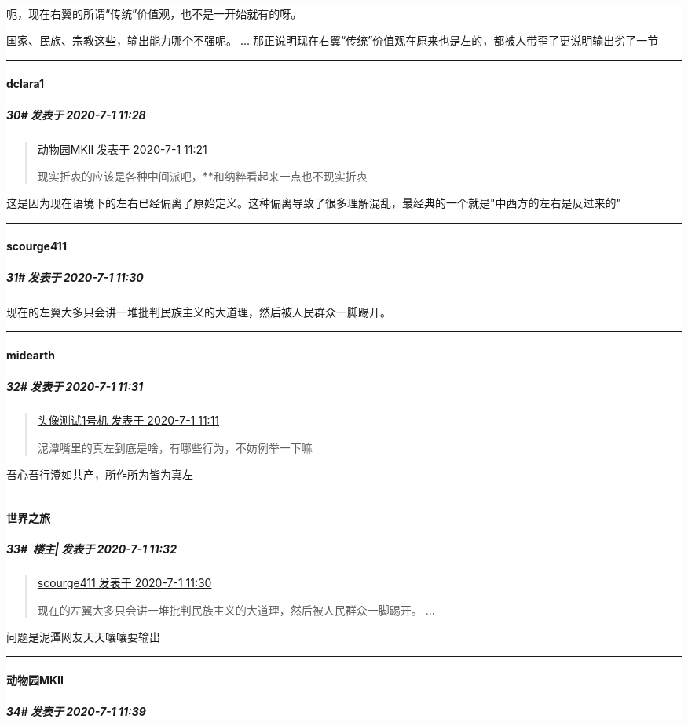 呃，现在右翼的所谓“传统”价值观，也不是一开始就有的呀。

国家、民族、宗教这些，输出能力哪个不强呢。 ...</blockquote>
那正说明现在右翼“传统”价值观在原来也是左的，都被人带歪了更说明输出劣了一节


-----

####  dclara1  
##### 30#       发表于 2020-7-1 11:28


<blockquote><a href="httphttps://bbs.saraba1st.com/2b/forum.php?mod=redirect&amp;goto=findpost&amp;pid=48020860&amp;ptid=1945127" target="_blank">动物园MKII 发表于 2020-7-1 11:21</a>

现实折衷的应该是各种中间派吧，**和纳粹看起来一点也不现实折衷</blockquote>
这是因为现在语境下的左右已经偏离了原始定义。这种偏离导致了很多理解混乱，最经典的一个就是"中西方的左右是反过来的"


-----

####  scourge411  
##### 31#       发表于 2020-7-1 11:30


现在的左翼大多只会讲一堆批判民族主义的大道理，然后被人民群众一脚踢开。


-----

####  midearth  
##### 32#       发表于 2020-7-1 11:31


<blockquote><a href="httphttps://bbs.saraba1st.com/2b/forum.php?mod=redirect&amp;goto=findpost&amp;pid=48020714&amp;ptid=1945127" target="_blank">头像测试1号机 发表于 2020-7-1 11:11</a>

泥潭嘴里的真左到底是啥，有哪些行为，不妨例举一下嘛</blockquote>
吾心吾行澄如共产，所作所为皆为真左


-----

####  世界之旅  
##### 33#         楼主| 发表于 2020-7-1 11:32


<blockquote><a href="httphttps://bbs.saraba1st.com/2b/forum.php?mod=redirect&amp;goto=findpost&amp;pid=48021005&amp;ptid=1945127" target="_blank">scourge411 发表于 2020-7-1 11:30</a>

现在的左翼大多只会讲一堆批判民族主义的大道理，然后被人民群众一脚踢开。 ...</blockquote>
问题是泥潭网友天天嚷嚷要输出


-----

####  动物园MKII  
##### 34#       发表于 2020-7-1 11:39
